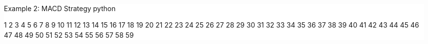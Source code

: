  
 
Example 2: MACD Strategy 
python
 
 
 
1
2
3
4
5
6
7
8
9
10
11
12
13
14
15
16
17
18
19
20
21
22
23
24
25
26
27
28
29
30
31
32
33
34
35
36
37
38
39
40
41
42
43
44
45
46
47
48
49
50
51
52
53
54
55
56
57
58
59